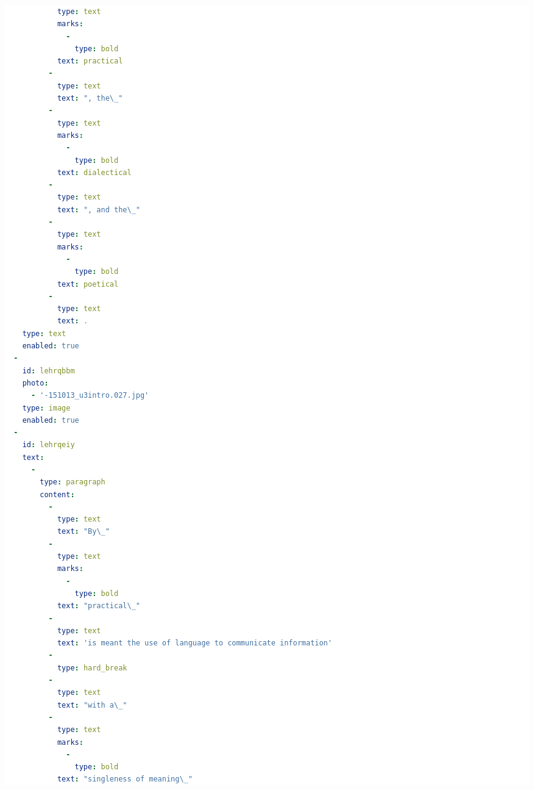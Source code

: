 ```yaml
            type: text
            marks:
              -
                type: bold
            text: practical
          -
            type: text
            text: ", the\_"
          -
            type: text
            marks:
              -
                type: bold
            text: dialectical
          -
            type: text
            text: ", and the\_"
          -
            type: text
            marks:
              -
                type: bold
            text: poetical
          -
            type: text
            text: .
    type: text
    enabled: true
  -
    id: lehrqbbm
    photo:
      - '-151013_u3intro.027.jpg'
    type: image
    enabled: true
  -
    id: lehrqeiy
    text:
      -
        type: paragraph
        content:
          -
            type: text
            text: "By\_"
          -
            type: text
            marks:
              -
                type: bold
            text: "practical\_"
          -
            type: text
            text: 'is meant the use of language to communicate information'
          -
            type: hard_break
          -
            type: text
            text: "with a\_"
          -
            type: text
            marks:
              -
                type: bold
            text: "singleness of meaning\_"
```